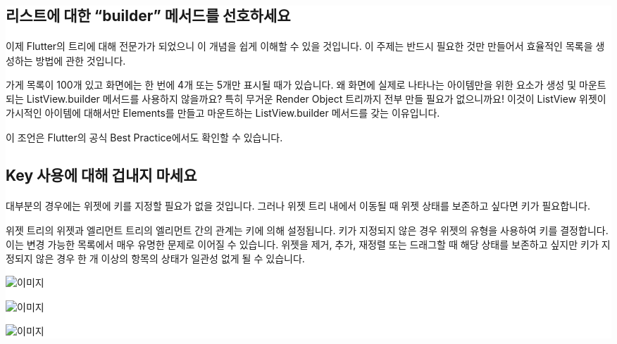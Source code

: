 ## 리스트에 대한 “builder” 메서드를 선호하세요

이제 Flutter의 트리에 대해 전문가가 되었으니 이 개념을 쉽게 이해할 수 있을 것입니다. 이 주제는 반드시 필요한 것만 만들어서 효율적인 목록을 생성하는 방법에 관한 것입니다.



<ins class="adsbygoogle"
     style="display:block"
     data-ad-client="ca-pub-4877378276818686"
     data-ad-slot="1898504329"
     data-ad-format="auto"
     data-full-width-responsive="true"></ins>

<script>
     (adsbygoogle = window.adsbygoogle || []).push({});
</script>

가게 목록이 100개 있고 화면에는 한 번에 4개 또는 5개만 표시될 때가 있습니다. 왜 화면에 실제로 나타나는 아이템만을 위한 요소가 생성 및 마운트되는 ListView.builder 메서드를 사용하지 않을까요? 특히 무거운 Render Object 트리까지 전부 만들 필요가 없으니까요! 이것이 ListView 위젯이 가시적인 아이템에 대해서만 Elements를 만들고 마운트하는 ListView.builder 메서드를 갖는 이유입니다.

이 조언은 Flutter의 공식 Best Practice에서도 확인할 수 있습니다.

## Key 사용에 대해 겁내지 마세요

대부분의 경우에는 위젯에 키를 지정할 필요가 없을 것입니다. 그러나 위젯 트리 내에서 이동될 때 위젯 상태를 보존하고 싶다면 키가 필요합니다.



<ins class="adsbygoogle"
     style="display:block"
     data-ad-client="ca-pub-4877378276818686"
     data-ad-slot="1898504329"
     data-ad-format="auto"
     data-full-width-responsive="true"></ins>

<script>
     (adsbygoogle = window.adsbygoogle || []).push({});
</script>

위젯 트리의 위젯과 엘리먼트 트리의 엘리먼트 간의 관계는 키에 의해 설정됩니다. 키가 지정되지 않은 경우 위젯의 유형을 사용하여 키를 결정합니다. 이는 변경 가능한 목록에서 매우 유명한 문제로 이어질 수 있습니다. 위젯을 제거, 추가, 재정렬 또는 드래그할 때 해당 상태를 보존하고 싶지만 키가 지정되지 않은 경우 한 개 이상의 항목의 상태가 일관성 없게 될 수 있습니다.

![이미지](https://miro.medium.com/v2/resize:fit:1200/1*7n-u4yexzRZDEtNvbrsG1g.gif)

![이미지](https://miro.medium.com/v2/resize:fit:1200/1*AcBxC8IF_irZpFARt-Nqyw.gif)

![이미지](https://miro.medium.com/v2/resize:fit:1200/1*sHDIVXBu9RpJYN9Zdn8iBw.gif)



<ins class="adsbygoogle"
     style="display:block"
     data-ad-client="ca-pub-4877378276818686"
     data-ad-slot="1898504329"
     data-ad-format="auto"
     data-full-width-responsive="true"></ins>

